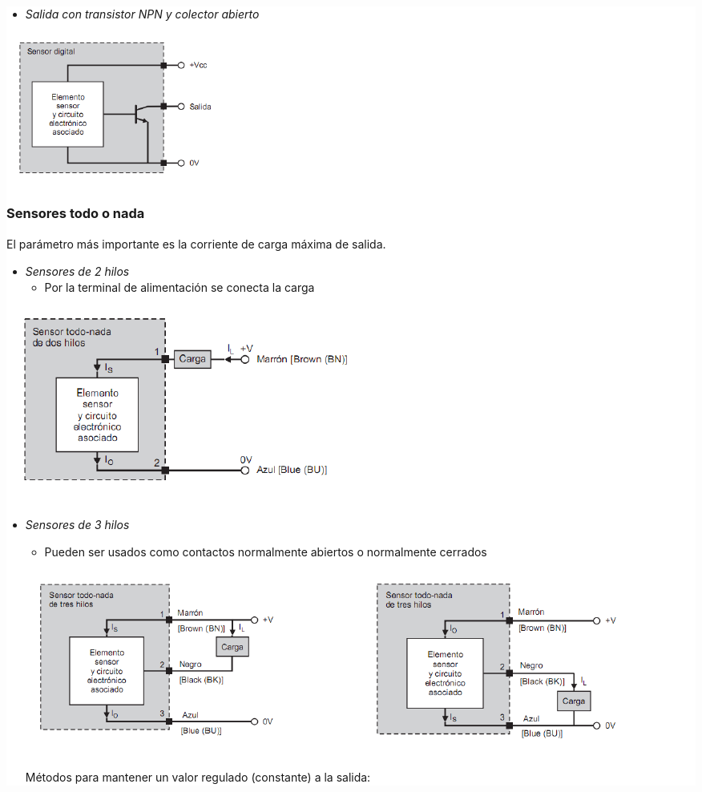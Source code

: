 - _Salida con transistor $NPN$ y colector abierto_

![](attachments/Pasted%20image%2020230905152720.png)


### Sensores todo o nada

El parámetro más importante es la corriente de carga máxima de salida.

- _Sensores de $2$ hilos_
	- Por la terminal de alimentación se conecta la carga

![](attachments/Pasted%20image%2020230905153154.png)

- _Sensores de $3$ hilos_
	- Pueden ser usados como contactos normalmente abiertos o normalmente cerrados
	
	![](attachments/Pasted%20image%2020230905153311.png)
	
	Métodos para mantener un valor regulado (constante) a la salida:
	
